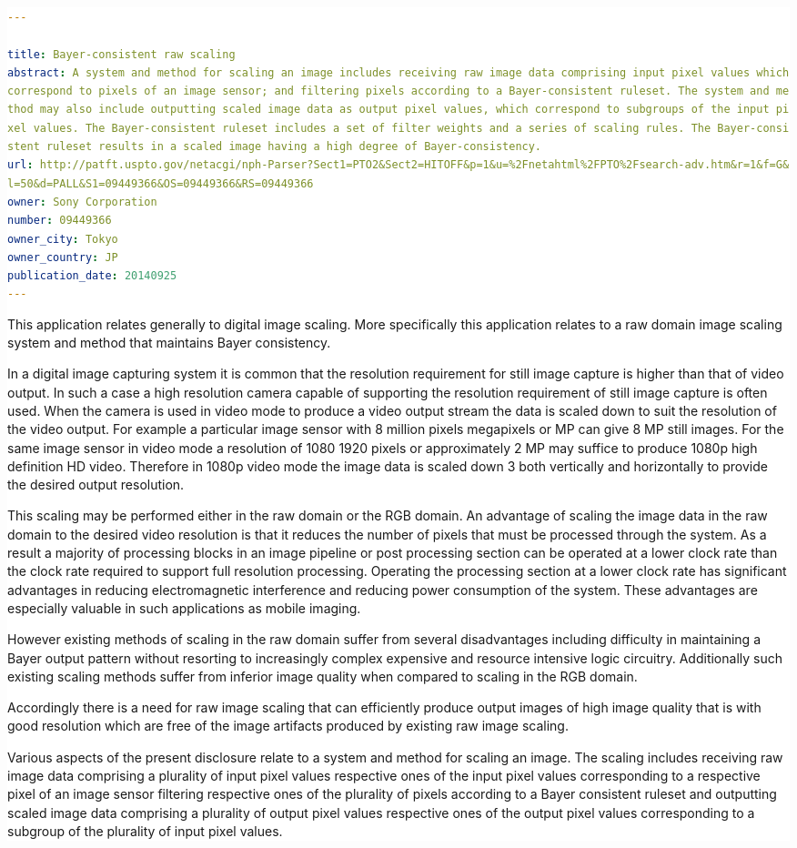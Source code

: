 ```yaml
---

title: Bayer-consistent raw scaling
abstract: A system and method for scaling an image includes receiving raw image data comprising input pixel values which correspond to pixels of an image sensor; and filtering pixels according to a Bayer-consistent ruleset. The system and method may also include outputting scaled image data as output pixel values, which correspond to subgroups of the input pixel values. The Bayer-consistent ruleset includes a set of filter weights and a series of scaling rules. The Bayer-consistent ruleset results in a scaled image having a high degree of Bayer-consistency.
url: http://patft.uspto.gov/netacgi/nph-Parser?Sect1=PTO2&Sect2=HITOFF&p=1&u=%2Fnetahtml%2FPTO%2Fsearch-adv.htm&r=1&f=G&l=50&d=PALL&S1=09449366&OS=09449366&RS=09449366
owner: Sony Corporation
number: 09449366
owner_city: Tokyo
owner_country: JP
publication_date: 20140925
---
```

This application relates generally to digital image scaling. More specifically this application relates to a raw domain image scaling system and method that maintains Bayer consistency.

In a digital image capturing system it is common that the resolution requirement for still image capture is higher than that of video output. In such a case a high resolution camera capable of supporting the resolution requirement of still image capture is often used. When the camera is used in video mode to produce a video output stream the data is scaled down to suit the resolution of the video output. For example a particular image sensor with 8 million pixels megapixels or MP can give 8 MP still images. For the same image sensor in video mode a resolution of 1080 1920 pixels or approximately 2 MP may suffice to produce 1080p high definition HD video. Therefore in 1080p video mode the image data is scaled down 3 both vertically and horizontally to provide the desired output resolution.

This scaling may be performed either in the raw domain or the RGB domain. An advantage of scaling the image data in the raw domain to the desired video resolution is that it reduces the number of pixels that must be processed through the system. As a result a majority of processing blocks in an image pipeline or post processing section can be operated at a lower clock rate than the clock rate required to support full resolution processing. Operating the processing section at a lower clock rate has significant advantages in reducing electromagnetic interference and reducing power consumption of the system. These advantages are especially valuable in such applications as mobile imaging.

However existing methods of scaling in the raw domain suffer from several disadvantages including difficulty in maintaining a Bayer output pattern without resorting to increasingly complex expensive and resource intensive logic circuitry. Additionally such existing scaling methods suffer from inferior image quality when compared to scaling in the RGB domain.

Accordingly there is a need for raw image scaling that can efficiently produce output images of high image quality that is with good resolution which are free of the image artifacts produced by existing raw image scaling.

Various aspects of the present disclosure relate to a system and method for scaling an image. The scaling includes receiving raw image data comprising a plurality of input pixel values respective ones of the input pixel values corresponding to a respective pixel of an image sensor filtering respective ones of the plurality of pixels according to a Bayer consistent ruleset and outputting scaled image data comprising a plurality of output pixel values respective ones of the output pixel values corresponding to a subgroup of the plurality of input pixel values.
